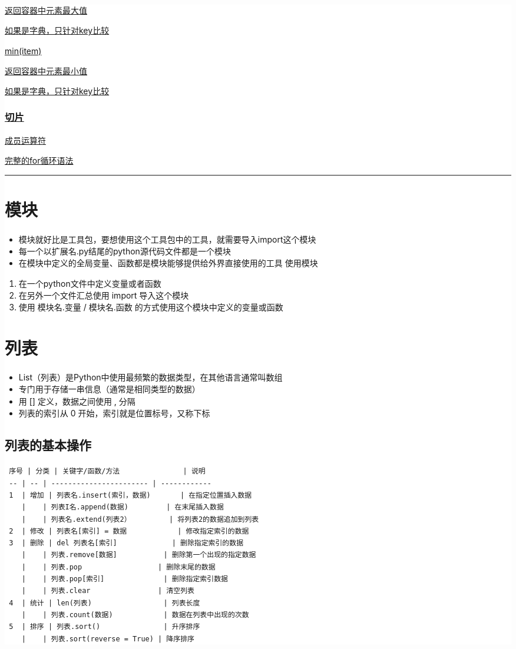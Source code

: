  [返回容器中元素最大值](#%E8%BF%94%E5%9B%9E%E5%AE%B9%E5%99%A8%E4%B8%AD%E5%85%83%E7%B4%A0%E6%9C%80%E5%A4%A7%E5%80%BC)

 [如果是字典，只针对key比较](#%E5%A6%82%E6%9E%9C%E6%98%AF%E5%AD%97%E5%85%B8%EF%BC%8C%E5%8F%AA%E9%92%88%E5%AF%B9key%E6%AF%94%E8%BE%83)

 [min(item)](#min(item))

 [返回容器中元素最小值](#%E8%BF%94%E5%9B%9E%E5%AE%B9%E5%99%A8%E4%B8%AD%E5%85%83%E7%B4%A0%E6%9C%80%E5%B0%8F%E5%80%BC)

 [如果是字典，只针对key比较](#%E5%A6%82%E6%9E%9C%E6%98%AF%E5%AD%97%E5%85%B8%EF%BC%8C%E5%8F%AA%E9%92%88%E5%AF%B9key%E6%AF%94%E8%BE%83)

 

 
### [切片](#%E5%88%87%E7%89%87)

 [成员运算符](#%E6%88%90%E5%91%98%E8%BF%90%E7%AE%97%E7%AC%A6)

 [完整的for循环语法](#%E5%AE%8C%E6%95%B4%E7%9A%84for%E5%BE%AA%E7%8E%AF%E8%AF%AD%E6%B3%95)

 
--------

# 模块

 
  * 模块就好比是工具包，要想使用这个工具包中的工具，就需要导入import这个模块 
  * 每一个以扩展名.py结尾的python源代码文件都是一个模块 
  * 在模块中定义的全局变量、函数都是模块能够提供给外界直接使用的工具 使用模块

 
  1. 在一个python文件中定义变量或者函数 
  3. 在另外一个文件汇总使用 import 导入这个模块 
  5. 使用 模块名.变量 / 模块名.函数 的方式使用这个模块中定义的变量或函数 
# 列表

 
  * List（列表）是Python中使用最频繁的数据类型，在其他语言通常叫数组 
  * 专门用于存储一串信息（通常是相同类型的数据） 
  * 用 [] 定义，数据之间使用 , 分隔 
  * 列表的索引从 0 开始，索引就是位置标号，又称下标 
## 列表的基本操作

 
     序号 | 分类 | 关键字/函数/方法               | 说明          
     -- | -- | ----------------------- | ------------ 
     1  | 增加 | 列表名.insert(索引，数据)       | 在指定位置插入数据   
        |    | 列表I名.append(数据)         | 在末尾插入数据     
        |    | 列表名.extend(列表2）         | 将列表2的数据追加到列表
     2  | 修改 | 列表名[索引] = 数据            | 修改指定索引的数据   
     3  | 删除 | del 列表名[索引]             | 删除指定索引的数据   
        |    | 列表.remove[数据]           | 删除第一个出现的指定数据
        |    | 列表.pop                  | 删除末尾的数据     
        |    | 列表.pop[索引]              | 删除指定索引数据    
        |    | 列表.clear                | 清空列表        
     4  | 统计 | len(列表)                 | 列表长度        
        |    | 列表.count(数据)            | 数据在列表中出现的次数 
     5  | 排序 | 列表.sort()               | 升序排序        
        |    | 列表.sort(reverse = True) | 降序排序        